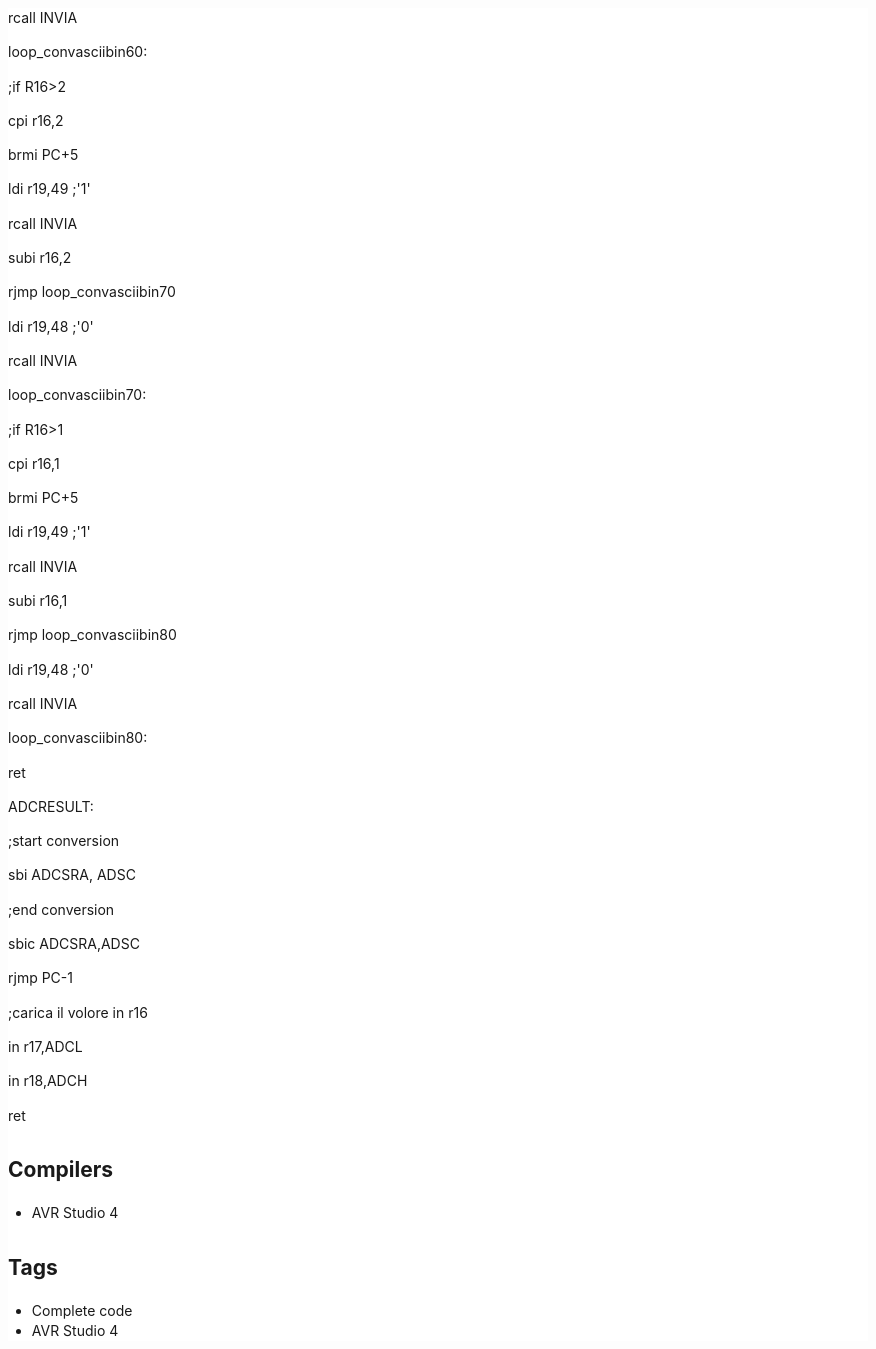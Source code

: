  rcall INVIA  

loop\_convasciibin60:  

;if R16>2  

 cpi r16,2  

 brmi PC+5  

 ldi r19,49 ;'1'  

 rcall INVIA  

 subi r16,2  

 rjmp loop\_convasciibin70  

 ldi r19,48 ;'0'  

 rcall INVIA  

loop\_convasciibin70:  

;if R16>1  

 cpi r16,1  

 brmi PC+5  

 ldi r19,49 ;'1'  

 rcall INVIA  

 subi r16,1  

 rjmp loop\_convasciibin80  

 ldi r19,48 ;'0'  

 rcall INVIA  

loop\_convasciibin80:  

 ret


ADCRESULT:  

 ;start conversion  

 sbi ADCSRA, ADSC  

 ;end conversion  

 sbic ADCSRA,ADSC  

 rjmp PC-1  

 ;carica il volore in r16  

 in r17,ADCL  

 in r18,ADCH  

 ret

## Compilers

- AVR Studio 4

## Tags

- Complete code
- AVR Studio 4
